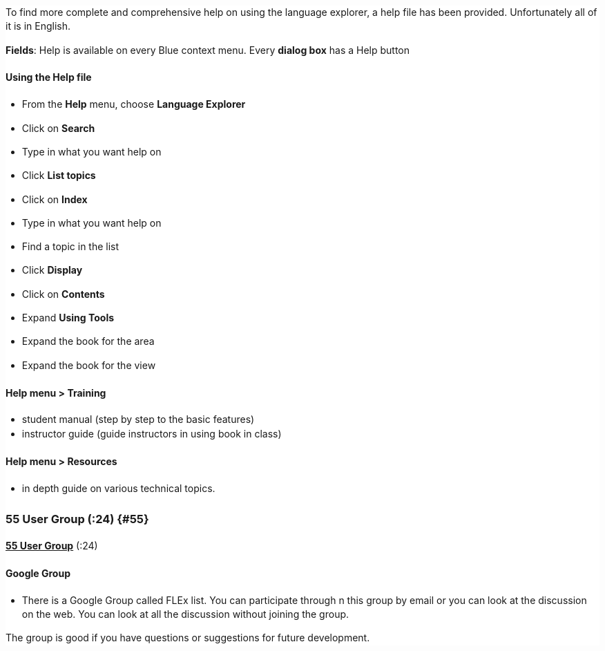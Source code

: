 To find more complete and comprehensive help on using the language explorer, a help file has been provided. Unfortunately all of it is in English.

**Fields**: Help is available on every Blue context menu. 
Every **dialog box** has a Help button

#### Using the Help file
- From the **Help** menu, choose **Language Explorer**

- Click on **Search**
- Type in what you want help on
- Click **List topics**

- Click on **Index**
- Type in what you want help on
- Find a topic in the list
- Click **Display**

- Click on **Contents**
- Expand **Using Tools**
- Expand the book for the area
- Expand the book for the view

#### Help menu > Training
- student manual (step by step to the basic features)
- instructor guide (guide instructors in using book in class)

#### Help menu > Resources
- in depth guide on various technical topics. 

### 55 User Group (:24)  {#55}
[**55 User Group**](https://vimeo.com/showcase/3123523/video/191684738) (:24)

#### Google Group
- There is a Google Group called FLEx list. You can participate through n this group by email or you can look at the discussion on the web.
You can look at all the discussion without joining the group.
 
The group is good if you have questions or suggestions for future development.  